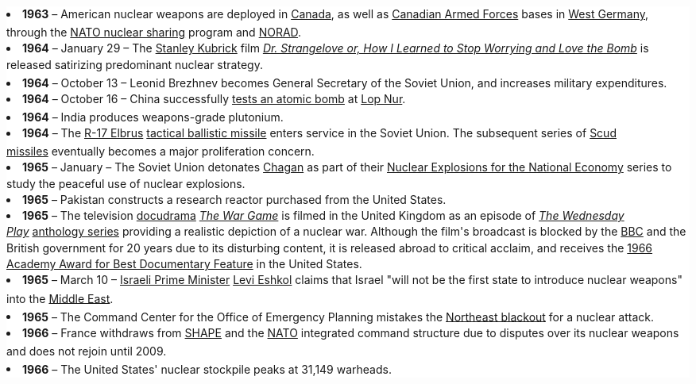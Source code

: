 <li><strong>1963</strong>&nbsp;&ndash; American nuclear weapons are deployed in&nbsp;<a title="Canada" href="https://en.wikipedia.org/wiki/Canada">Canada</a>, as well as&nbsp;<a title="Canadian Armed Forces" href="https://en.wikipedia.org/wiki/Canadian_Armed_Forces">Canadian Armed Forces</a>&nbsp;bases in&nbsp;<a title="West Germany" href="https://en.wikipedia.org/wiki/West_Germany">West Germany</a>, through the&nbsp;<a title="Nuclear sharing" href="https://en.wikipedia.org/wiki/Nuclear_sharing">NATO nuclear sharing</a>&nbsp;program and&nbsp;<a title="North American Aerospace Defense Command" href="https://en.wikipedia.org/wiki/North_American_Aerospace_Defense_Command">NORAD</a>.<sup id="cite_ref-:7_46-0" class="reference"></sup></li>
<li><strong>1964</strong>&nbsp;&ndash; January 29 &ndash; The&nbsp;<a title="Stanley Kubrick" href="https://en.wikipedia.org/wiki/Stanley_Kubrick">Stanley Kubrick</a>&nbsp;film&nbsp;<em><a class="mw-redirect" title="Dr. Strangelove or, How I Learned to Stop Worrying and Love the Bomb" href="https://en.wikipedia.org/wiki/Dr._Strangelove_or,_How_I_Learned_to_Stop_Worrying_and_Love_the_Bomb">Dr. Strangelove or, How I Learned to Stop Worrying and Love the Bomb</a></em>&nbsp;is released satirizing predominant nuclear strategy.</li>
<li><strong>1964</strong>&nbsp;&ndash; October 13 &ndash; Leonid Brezhnev becomes General Secretary of the Soviet Union, and increases military expenditures.<sup id="cite_ref-:17_12-4" class="reference"></sup></li>
<li><strong>1964</strong>&nbsp;&ndash; October 16 &ndash; China successfully&nbsp;<a title="Project 596" href="https://en.wikipedia.org/wiki/Project_596">tests an atomic bomb</a>&nbsp;at&nbsp;<a title="Lop Nur" href="https://en.wikipedia.org/wiki/Lop_Nur">Lop Nur</a>.</li>
<li><strong>1964</strong>&nbsp;&ndash; India produces weapons-grade plutonium.<sup id="cite_ref-:0_5-26" class="reference"></sup></li>
<li><strong>1964</strong>&nbsp;&ndash; The&nbsp;<a title="R-17 Elbrus" href="https://en.wikipedia.org/wiki/R-17_Elbrus">R-17 Elbrus</a>&nbsp;<a title="Tactical ballistic missile" href="https://en.wikipedia.org/wiki/Tactical_ballistic_missile">tactical ballistic missile</a>&nbsp;enters service in the Soviet Union. The subsequent series of&nbsp;<a title="Scud" href="https://en.wikipedia.org/wiki/Scud">Scud missiles</a>&nbsp;eventually becomes a major proliferation concern.<sup id="cite_ref-:17_12-5" class="reference"></sup></li>
<li><strong>1965</strong>&nbsp;&ndash; January &ndash; The Soviet Union detonates&nbsp;<a title="Chagan (nuclear test)" href="https://en.wikipedia.org/wiki/Chagan_(nuclear_test)">Chagan</a>&nbsp;as part of their&nbsp;<a title="Nuclear Explosions for the National Economy" href="https://en.wikipedia.org/wiki/Nuclear_Explosions_for_the_National_Economy">Nuclear Explosions for the National Economy</a>&nbsp;series to study the peaceful use of nuclear explosions.</li>
<li><strong>1965</strong>&nbsp;&ndash; Pakistan constructs a research reactor purchased from the United States.</li>
<li><strong>1965</strong>&nbsp;&ndash; The television&nbsp;<a title="Docudrama" href="https://en.wikipedia.org/wiki/Docudrama">docudrama</a>&nbsp;<em><a title="The War Game" href="https://en.wikipedia.org/wiki/The_War_Game">The War Game</a></em>&nbsp;is filmed in the United Kingdom as an episode of&nbsp;<em><a title="The Wednesday Play" href="https://en.wikipedia.org/wiki/The_Wednesday_Play">The Wednesday Play</a></em>&nbsp;<a title="Anthology series" href="https://en.wikipedia.org/wiki/Anthology_series">anthology series</a>&nbsp;providing a realistic depiction of a nuclear war. Although the film's broadcast is blocked by the&nbsp;<a title="BBC" href="https://en.wikipedia.org/wiki/BBC">BBC</a>&nbsp;and the British government for 20 years due to its disturbing content, it is released abroad to critical acclaim, and receives the&nbsp;<a title="Academy Award for Best Documentary Feature" href="https://en.wikipedia.org/wiki/Academy_Award_for_Best_Documentary_Feature">1966 Academy Award for Best Documentary Feature</a>&nbsp;in the United States.</li>
<li><strong>1965</strong>&nbsp;&ndash; March 10 &ndash;&nbsp;<a title="Prime Minister of Israel" href="https://en.wikipedia.org/wiki/Prime_Minister_of_Israel">Israeli Prime Minister</a>&nbsp;<a title="Levi Eshkol" href="https://en.wikipedia.org/wiki/Levi_Eshkol">Levi Eshkol</a>&nbsp;claims that Israel "will not be the first state to introduce nuclear weapons" into the&nbsp;<a title="Middle East" href="https://en.wikipedia.org/wiki/Middle_East">Middle East</a>.<sup id="cite_ref-:0_5-27" class="reference"></sup></li>
<li><strong>1965</strong>&nbsp;&ndash; The Command Center for the Office of Emergency Planning mistakes the&nbsp;<a title="Northeast blackout of 1965" href="https://en.wikipedia.org/wiki/Northeast_blackout_of_1965">Northeast blackout</a>&nbsp;for a nuclear attack.<sup id="cite_ref-47" class="reference"></sup></li>
<li><strong>1966</strong>&nbsp;&ndash; France withdraws from&nbsp;<a title="Supreme Headquarters Allied Powers Europe" href="https://en.wikipedia.org/wiki/Supreme_Headquarters_Allied_Powers_Europe">SHAPE</a>&nbsp;and the&nbsp;<a title="NATO" href="https://en.wikipedia.org/wiki/NATO">NATO</a>&nbsp;integrated command structure due to disputes over its nuclear weapons and does not rejoin until 2009.<sup id="cite_ref-48" class="reference"></sup></li>
<li><strong>1966</strong>&nbsp;&ndash; The United States' nuclear stockpile peaks at 31,149 warheads.<sup id="cite_ref-:14_49-0" class="reference"></sup></li>